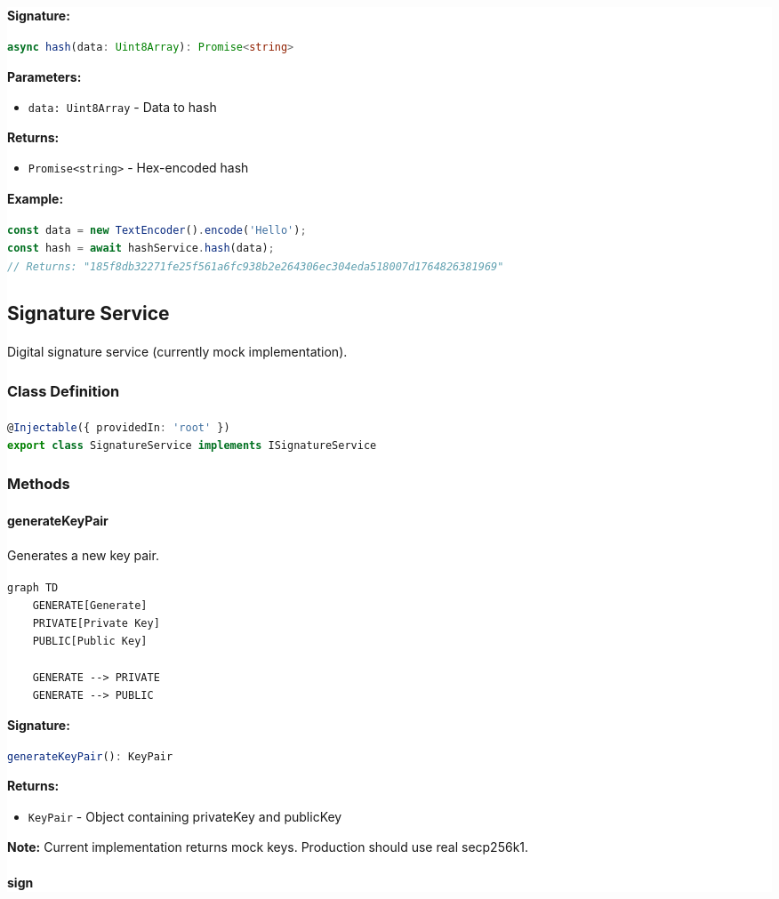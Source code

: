 **Signature:**
```typescript
async hash(data: Uint8Array): Promise<string>
```

**Parameters:**
- `data: Uint8Array` - Data to hash

**Returns:**
- `Promise<string>` - Hex-encoded hash

**Example:**
```typescript
const data = new TextEncoder().encode('Hello');
const hash = await hashService.hash(data);
// Returns: "185f8db32271fe25f561a6fc938b2e264306ec304eda518007d1764826381969"
```

## Signature Service

Digital signature service (currently mock implementation).

### Class Definition

```typescript
@Injectable({ providedIn: 'root' })
export class SignatureService implements ISignatureService
```

### Methods

#### generateKeyPair

Generates a new key pair.

```mermaid
graph TD
    GENERATE[Generate]
    PRIVATE[Private Key]
    PUBLIC[Public Key]
    
    GENERATE --> PRIVATE
    GENERATE --> PUBLIC
```

**Signature:**
```typescript
generateKeyPair(): KeyPair
```

**Returns:**
- `KeyPair` - Object containing privateKey and publicKey

**Note:** Current implementation returns mock keys. Production should use real secp256k1.

#### sign
